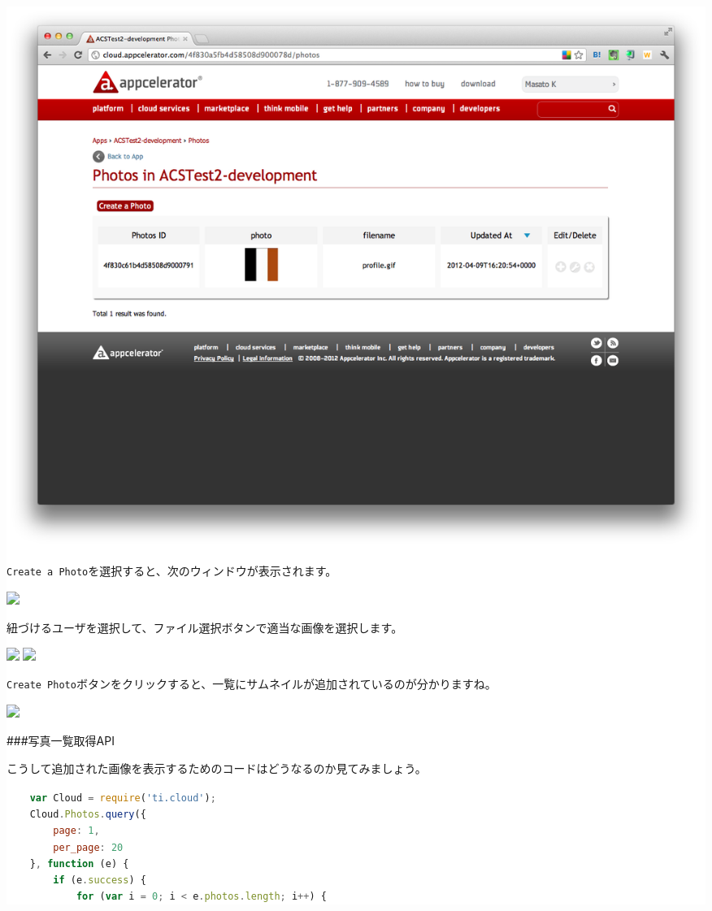 <img src="https://github.com/donayama/TiNote/raw/master/FirstStepGuide/images/ACSAppsMenu_ManageData_UploadPhoto1.png" />

```Create a Photo```を選択すると、次のウィンドウが表示されます。

<img src="https://github.com/donayama/TiNote/raw/master/FirstStepGuide/images/ACSAppsMenu_ManageData_UploadPhoto2.png" />

紐づけるユーザを選択して、ファイル選択ボタンで適当な画像を選択します。

<img src="https://github.com/donayama/TiNote/raw/master/FirstStepGuide/images/ACSAppsMenu_ManageData_UploadPhoto3.png" />
<img src="https://github.com/donayama/TiNote/raw/master/FirstStepGuide/images/ACSAppsMenu_ManageData_UploadPhoto4.png" />

```Create Photo```ボタンをクリックすると、一覧にサムネイルが追加されているのが分かりますね。

<img src="https://github.com/donayama/TiNote/raw/master/FirstStepGuide/images/ACSAppsMenu_ManageData_UploadPhoto5.png" />

###写真一覧取得API

こうして追加された画像を表示するためのコードはどうなるのか見てみましょう。

```JavaScript
    var Cloud = require('ti.cloud');    
    Cloud.Photos.query({
        page: 1,
        per_page: 20
    }, function (e) {
        if (e.success) {
            for (var i = 0; i < e.photos.length; i++) {
```